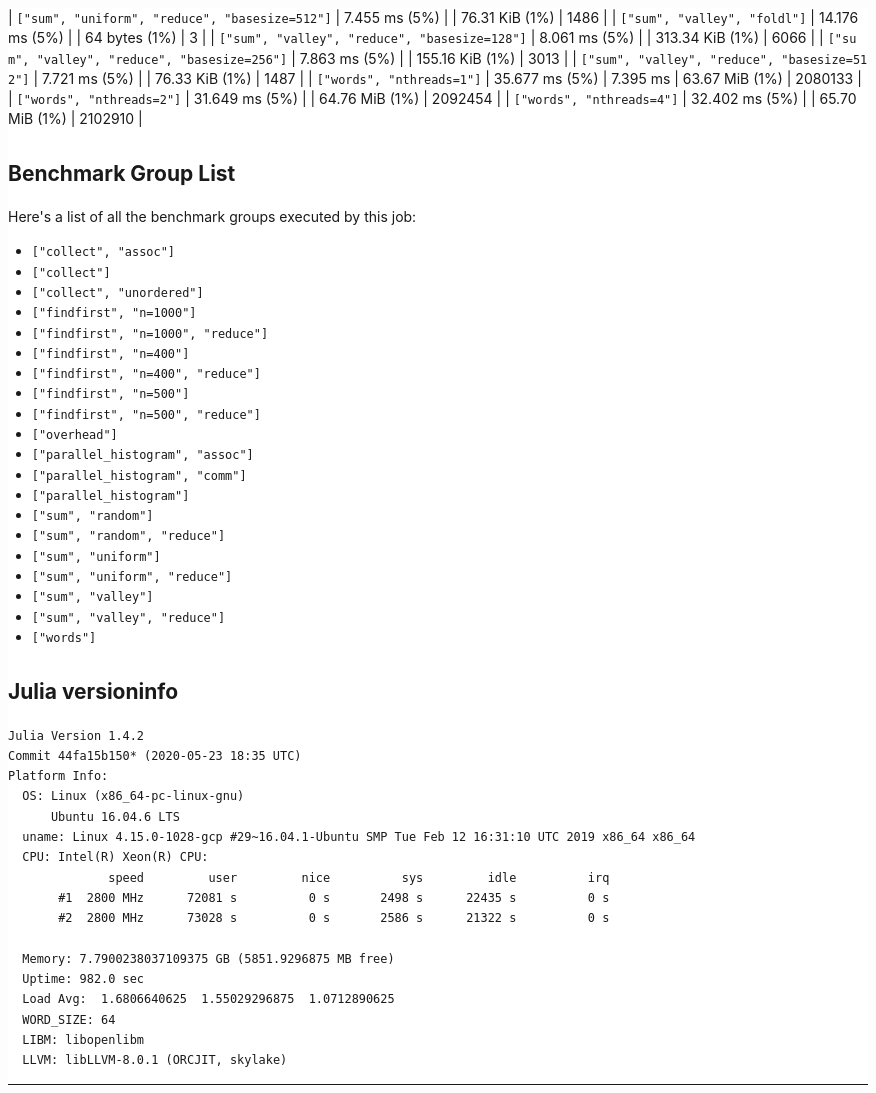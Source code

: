 | `["sum", "uniform", "reduce", "basesize=512"]`      |   7.455 ms (5%) |           |   76.31 KiB (1%) |        1486 |
| `["sum", "valley", "foldl"]`                        |  14.176 ms (5%) |           |    64 bytes (1%) |           3 |
| `["sum", "valley", "reduce", "basesize=128"]`       |   8.061 ms (5%) |           |  313.34 KiB (1%) |        6066 |
| `["sum", "valley", "reduce", "basesize=256"]`       |   7.863 ms (5%) |           |  155.16 KiB (1%) |        3013 |
| `["sum", "valley", "reduce", "basesize=512"]`       |   7.721 ms (5%) |           |   76.33 KiB (1%) |        1487 |
| `["words", "nthreads=1"]`                           |  35.677 ms (5%) |  7.395 ms |   63.67 MiB (1%) |     2080133 |
| `["words", "nthreads=2"]`                           |  31.649 ms (5%) |           |   64.76 MiB (1%) |     2092454 |
| `["words", "nthreads=4"]`                           |  32.402 ms (5%) |           |   65.70 MiB (1%) |     2102910 |

## Benchmark Group List
Here's a list of all the benchmark groups executed by this job:

- `["collect", "assoc"]`
- `["collect"]`
- `["collect", "unordered"]`
- `["findfirst", "n=1000"]`
- `["findfirst", "n=1000", "reduce"]`
- `["findfirst", "n=400"]`
- `["findfirst", "n=400", "reduce"]`
- `["findfirst", "n=500"]`
- `["findfirst", "n=500", "reduce"]`
- `["overhead"]`
- `["parallel_histogram", "assoc"]`
- `["parallel_histogram", "comm"]`
- `["parallel_histogram"]`
- `["sum", "random"]`
- `["sum", "random", "reduce"]`
- `["sum", "uniform"]`
- `["sum", "uniform", "reduce"]`
- `["sum", "valley"]`
- `["sum", "valley", "reduce"]`
- `["words"]`

## Julia versioninfo
```
Julia Version 1.4.2
Commit 44fa15b150* (2020-05-23 18:35 UTC)
Platform Info:
  OS: Linux (x86_64-pc-linux-gnu)
      Ubuntu 16.04.6 LTS
  uname: Linux 4.15.0-1028-gcp #29~16.04.1-Ubuntu SMP Tue Feb 12 16:31:10 UTC 2019 x86_64 x86_64
  CPU: Intel(R) Xeon(R) CPU: 
              speed         user         nice          sys         idle          irq
       #1  2800 MHz      72081 s          0 s       2498 s      22435 s          0 s
       #2  2800 MHz      73028 s          0 s       2586 s      21322 s          0 s
       
  Memory: 7.7900238037109375 GB (5851.9296875 MB free)
  Uptime: 982.0 sec
  Load Avg:  1.6806640625  1.55029296875  1.0712890625
  WORD_SIZE: 64
  LIBM: libopenlibm
  LLVM: libLLVM-8.0.1 (ORCJIT, skylake)
```

---